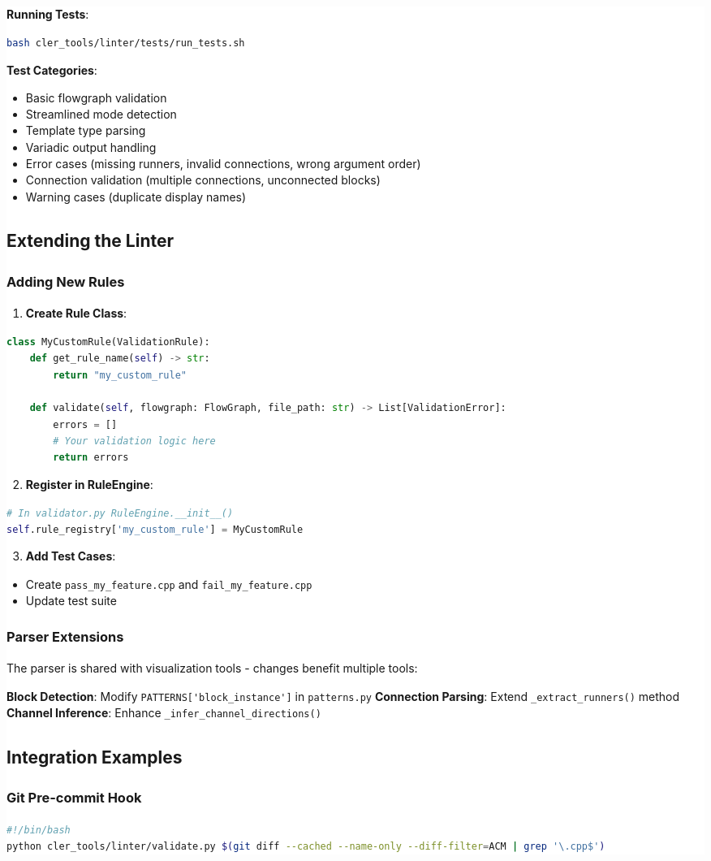 **Running Tests**:
```bash
bash cler_tools/linter/tests/run_tests.sh
```

**Test Categories**:
- Basic flowgraph validation
- Streamlined mode detection
- Template type parsing
- Variadic output handling
- Error cases (missing runners, invalid connections, wrong argument order)
- Connection validation (multiple connections, unconnected blocks)
- Warning cases (duplicate display names)

## Extending the Linter

### Adding New Rules

1. **Create Rule Class**:
```python
class MyCustomRule(ValidationRule):
    def get_rule_name(self) -> str:
        return "my_custom_rule"
    
    def validate(self, flowgraph: FlowGraph, file_path: str) -> List[ValidationError]:
        errors = []
        # Your validation logic here
        return errors
```

2. **Register in RuleEngine**:
```python
# In validator.py RuleEngine.__init__()
self.rule_registry['my_custom_rule'] = MyCustomRule
```

3. **Add Test Cases**:
- Create `pass_my_feature.cpp` and `fail_my_feature.cpp`
- Update test suite

### Parser Extensions

The parser is shared with visualization tools - changes benefit multiple tools:

**Block Detection**: Modify `PATTERNS['block_instance']` in `patterns.py`
**Connection Parsing**: Extend `_extract_runners()` method
**Channel Inference**: Enhance `_infer_channel_directions()`

## Integration Examples

### Git Pre-commit Hook
```bash
#!/bin/bash
python cler_tools/linter/validate.py $(git diff --cached --name-only --diff-filter=ACM | grep '\.cpp$')
```
